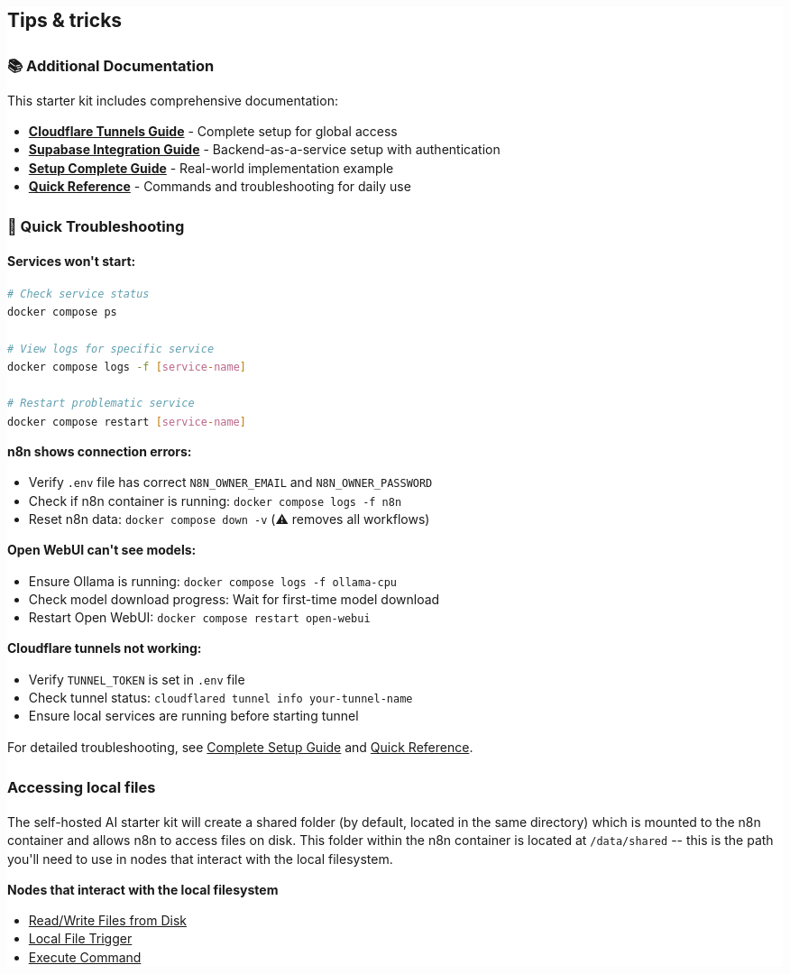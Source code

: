 ## Tips & tricks

### 📚 Additional Documentation

This starter kit includes comprehensive documentation:
- [**Cloudflare Tunnels Guide**](docs/CLOUDFLARE-TUNNELS.md) - Complete setup for global access
- [**Supabase Integration Guide**](docs/SUPABASE-INTEGRATION.md) - Backend-as-a-service setup with authentication
- [**Setup Complete Guide**](docs/SETUP-COMPLETE.md) - Real-world implementation example
- [**Quick Reference**](QUICK-REFERENCE.md) - Commands and troubleshooting for daily use

### 🚨 Quick Troubleshooting

**Services won't start:**
```bash
# Check service status
docker compose ps

# View logs for specific service
docker compose logs -f [service-name]

# Restart problematic service
docker compose restart [service-name]
```

**n8n shows connection errors:**
- Verify `.env` file has correct `N8N_OWNER_EMAIL` and `N8N_OWNER_PASSWORD`
- Check if n8n container is running: `docker compose logs -f n8n`
- Reset n8n data: `docker compose down -v` (⚠️ removes all workflows)

**Open WebUI can't see models:**
- Ensure Ollama is running: `docker compose logs -f ollama-cpu`
- Check model download progress: Wait for first-time model download
- Restart Open WebUI: `docker compose restart open-webui`

**Cloudflare tunnels not working:**
- Verify `TUNNEL_TOKEN` is set in `.env` file
- Check tunnel status: `cloudflared tunnel info your-tunnel-name`
- Ensure local services are running before starting tunnel

For detailed troubleshooting, see [Complete Setup Guide](docs/SETUP-COMPLETE.md) and [Quick Reference](QUICK-REFERENCE.md).

### Accessing local files

The self-hosted AI starter kit will create a shared folder (by default,
located in the same directory) which is mounted to the n8n container and
allows n8n to access files on disk. This folder within the n8n container is
located at `/data/shared` -- this is the path you'll need to use in nodes that
interact with the local filesystem.

**Nodes that interact with the local filesystem**

- [Read/Write Files from Disk](https://docs.n8n.io/integrations/builtin/core-nodes/n8n-nodes-base.filesreadwrite/)
- [Local File Trigger](https://docs.n8n.io/integrations/builtin/core-nodes/n8n-nodes-base.localfiletrigger/)
- [Execute Command](https://docs.n8n.io/integrations/builtin/core-nodes/n8n-nodes-base.executecommand/)
